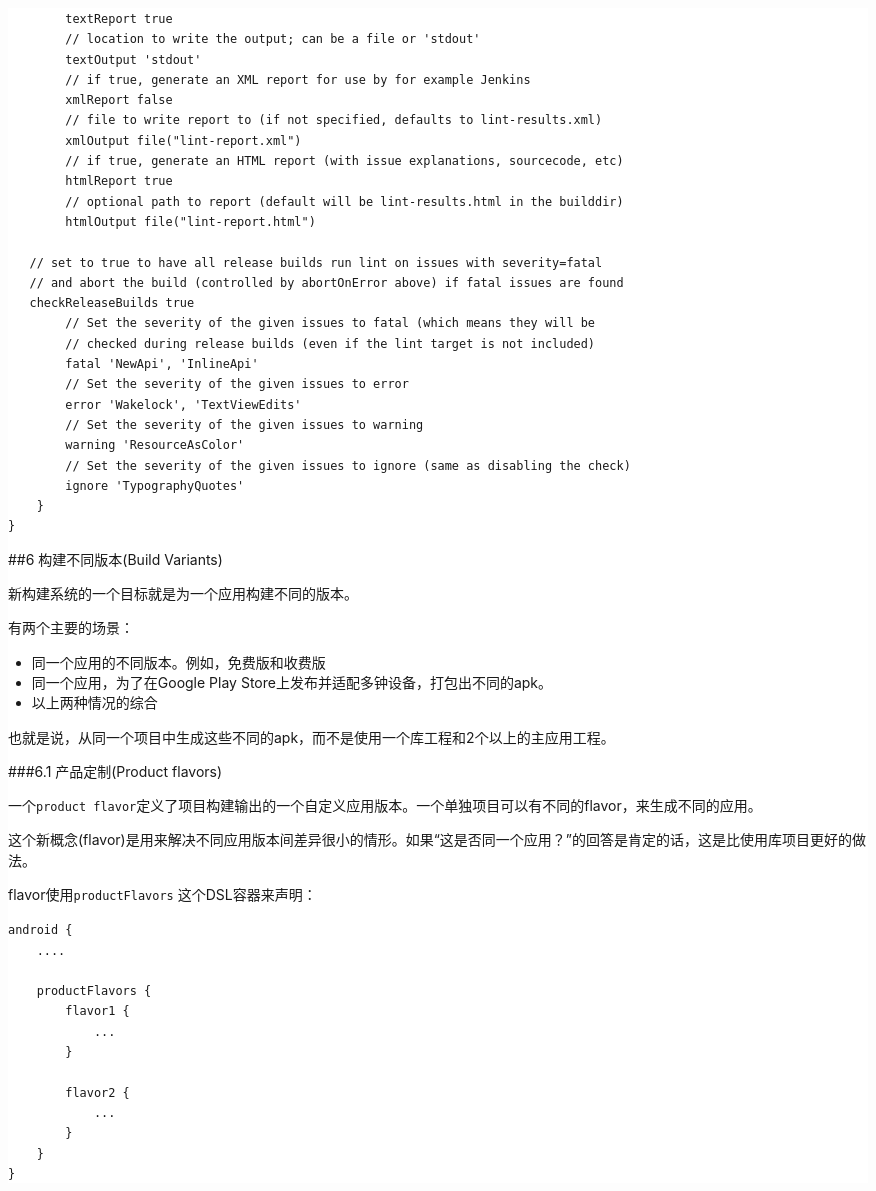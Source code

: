             textReport true
            // location to write the output; can be a file or 'stdout'
            textOutput 'stdout'
            // if true, generate an XML report for use by for example Jenkins
            xmlReport false
            // file to write report to (if not specified, defaults to lint-results.xml)
            xmlOutput file("lint-report.xml")
            // if true, generate an HTML report (with issue explanations, sourcecode, etc)
            htmlReport true
            // optional path to report (default will be lint-results.html in the builddir)
            htmlOutput file("lint-report.html")

       // set to true to have all release builds run lint on issues with severity=fatal
       // and abort the build (controlled by abortOnError above) if fatal issues are found
       checkReleaseBuilds true
            // Set the severity of the given issues to fatal (which means they will be
            // checked during release builds (even if the lint target is not included)
            fatal 'NewApi', 'InlineApi'
            // Set the severity of the given issues to error
            error 'Wakelock', 'TextViewEdits'
            // Set the severity of the given issues to warning
            warning 'ResourceAsColor'
            // Set the severity of the given issues to ignore (same as disabling the check)
            ignore 'TypographyQuotes'
        }
    }


##6 构建不同版本(Build Variants)

新构建系统的一个目标就是为一个应用构建不同的版本。

有两个主要的场景：

- 同一个应用的不同版本。例如，免费版和收费版  
- 同一个应用，为了在Google Play Store上发布并适配多钟设备，打包出不同的apk。
- 以上两种情况的综合

也就是说，从同一个项目中生成这些不同的apk，而不是使用一个库工程和2个以上的主应用工程。

###6.1 产品定制(Product flavors)

一个`product flavor`定义了项目构建输出的一个自定义应用版本。一个单独项目可以有不同的flavor，来生成不同的应用。

这个新概念(flavor)是用来解决不同应用版本间差异很小的情形。如果“这是否同一个应用？”的回答是肯定的话，这是比使用库项目更好的做法。

flavor使用`productFlavors` 这个DSL容器来声明：


    android {
        ....

        productFlavors {
            flavor1 {
                ...
            }

            flavor2 {
                ...
            }
        }
    }
